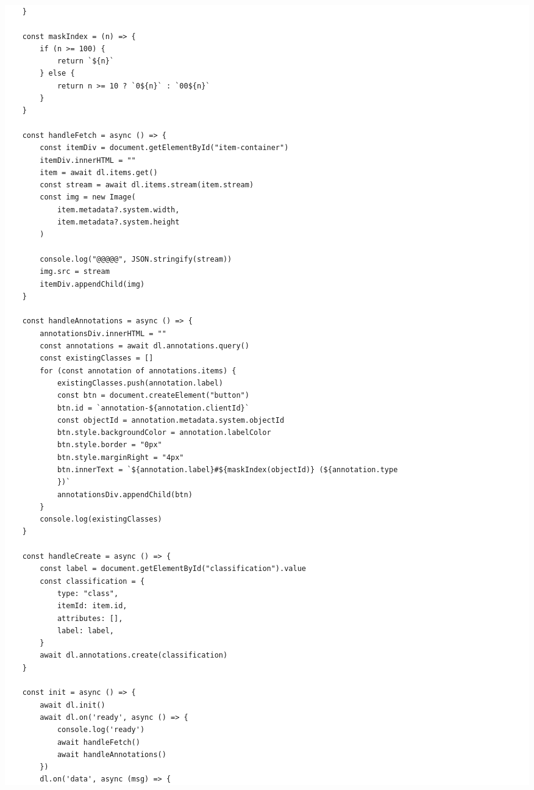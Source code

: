 ```html
    }

    const maskIndex = (n) => {
        if (n >= 100) {
            return `${n}`
        } else {
            return n >= 10 ? `0${n}` : `00${n}`
        }
    }

    const handleFetch = async () => {
        const itemDiv = document.getElementById("item-container")
        itemDiv.innerHTML = ""
        item = await dl.items.get()
        const stream = await dl.items.stream(item.stream)
        const img = new Image(
            item.metadata?.system.width,
            item.metadata?.system.height
        )

        console.log("@@@@@", JSON.stringify(stream))
        img.src = stream
        itemDiv.appendChild(img)
    }

    const handleAnnotations = async () => {
        annotationsDiv.innerHTML = ""
        const annotations = await dl.annotations.query()
        const existingClasses = []
        for (const annotation of annotations.items) {
            existingClasses.push(annotation.label)
            const btn = document.createElement("button")
            btn.id = `annotation-${annotation.clientId}`
            const objectId = annotation.metadata.system.objectId
            btn.style.backgroundColor = annotation.labelColor
            btn.style.border = "0px"
            btn.style.marginRight = "4px"
            btn.innerText = `${annotation.label}#${maskIndex(objectId)} (${annotation.type
            })`
            annotationsDiv.appendChild(btn)
        }
        console.log(existingClasses)
    }

    const handleCreate = async () => {
        const label = document.getElementById("classification").value
        const classification = {
            type: "class",
            itemId: item.id,
            attributes: [],
            label: label,
        }
        await dl.annotations.create(classification)
    }

    const init = async () => {
        await dl.init()
        await dl.on('ready', async () => {
            console.log('ready')
            await handleFetch()
            await handleAnnotations()
        })
        dl.on('data', async (msg) => {
```